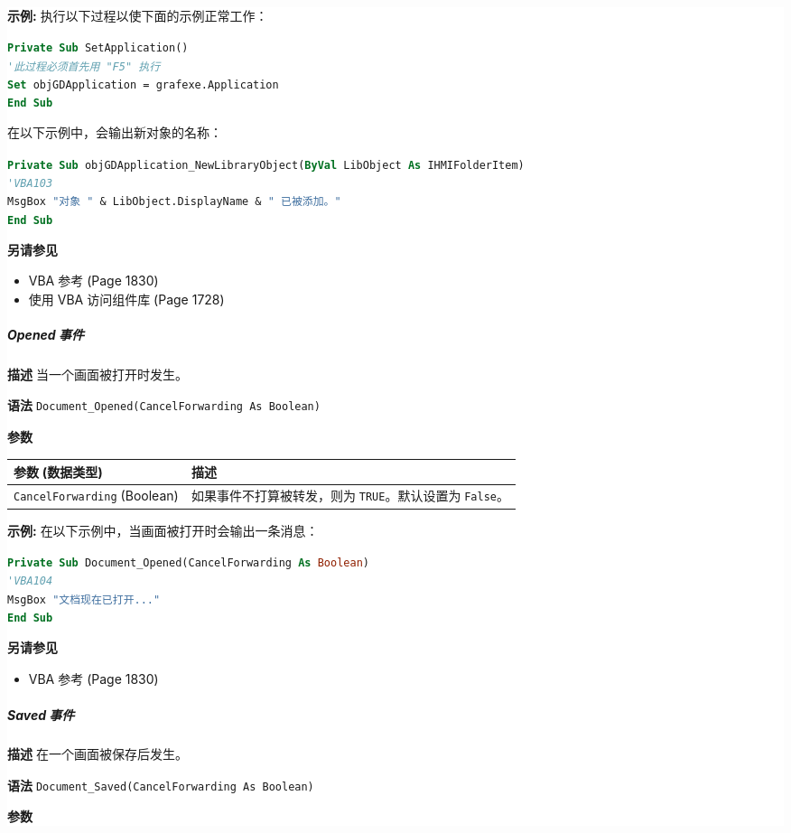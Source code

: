 **示例:**
执行以下过程以使下面的示例正常工作：

```vb
Private Sub SetApplication()
'此过程必须首先用 "F5" 执行
Set objGDApplication = grafexe.Application
End Sub
```
在以下示例中，会输出新对象的名称：

```vb
Private Sub objGDApplication_NewLibraryObject(ByVal LibObject As IHMIFolderItem)
'VBA103
MsgBox "对象 " & LibObject.DisplayName & " 已被添加。"
End Sub
```

**另请参见**
*   VBA 参考 (Page 1830)
*   使用 VBA 访问组件库 (Page 1728)

##### Opened 事件

**描述**
当一个画面被打开时发生。

**语法**
`Document_Opened(CancelForwarding As Boolean)`

**参数**

| 参数 (数据类型) | 描述 |
| :--- | :--- |
| `CancelForwarding` (Boolean) | 如果事件不打算被转发，则为 `TRUE`。默认设置为 `False`。 |

**示例:**
在以下示例中，当画面被打开时会输出一条消息：

```vb
Private Sub Document_Opened(CancelForwarding As Boolean)
'VBA104
MsgBox "文档现在已打开..."
End Sub
```

**另请参见**
*   VBA 参考 (Page 1830)

##### Saved 事件

**描述**
在一个画面被保存后发生。

**语法**
`Document_Saved(CancelForwarding As Boolean)`

**参数**
